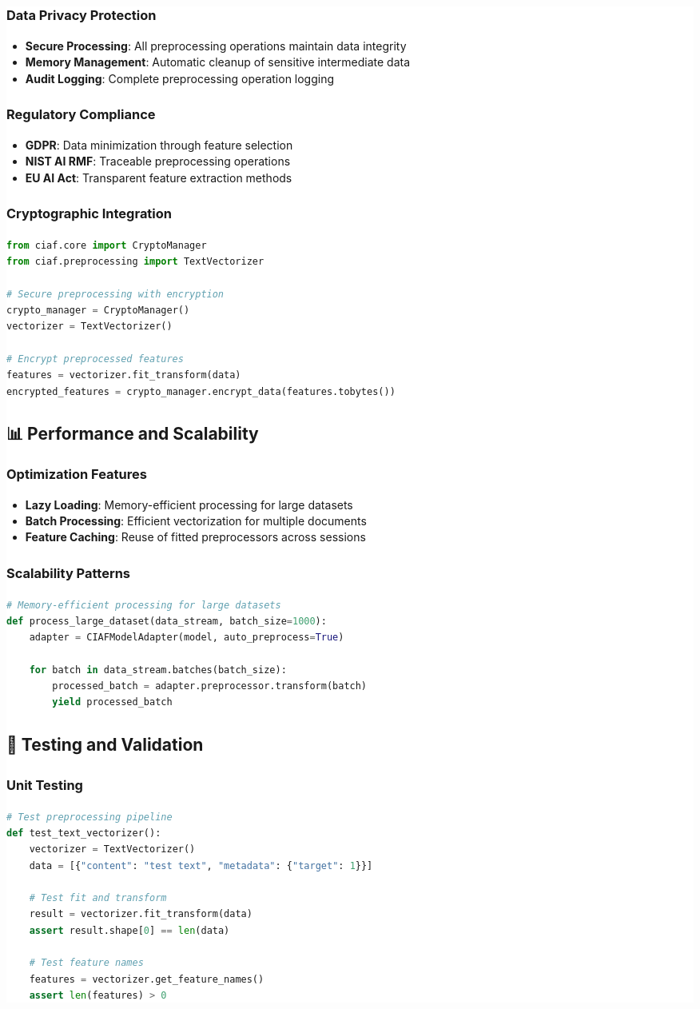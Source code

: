 ### Data Privacy Protection
- **Secure Processing**: All preprocessing operations maintain data integrity
- **Memory Management**: Automatic cleanup of sensitive intermediate data
- **Audit Logging**: Complete preprocessing operation logging

### Regulatory Compliance
- **GDPR**: Data minimization through feature selection
- **NIST AI RMF**: Traceable preprocessing operations
- **EU AI Act**: Transparent feature extraction methods

### Cryptographic Integration
```python
from ciaf.core import CryptoManager
from ciaf.preprocessing import TextVectorizer

# Secure preprocessing with encryption
crypto_manager = CryptoManager()
vectorizer = TextVectorizer()

# Encrypt preprocessed features
features = vectorizer.fit_transform(data)
encrypted_features = crypto_manager.encrypt_data(features.tobytes())
```

## 📊 Performance and Scalability

### Optimization Features
- **Lazy Loading**: Memory-efficient processing for large datasets
- **Batch Processing**: Efficient vectorization for multiple documents
- **Feature Caching**: Reuse of fitted preprocessors across sessions

### Scalability Patterns
```python
# Memory-efficient processing for large datasets
def process_large_dataset(data_stream, batch_size=1000):
    adapter = CIAFModelAdapter(model, auto_preprocess=True)
    
    for batch in data_stream.batches(batch_size):
        processed_batch = adapter.preprocessor.transform(batch)
        yield processed_batch
```

## 🧪 Testing and Validation

### Unit Testing
```python
# Test preprocessing pipeline
def test_text_vectorizer():
    vectorizer = TextVectorizer()
    data = [{"content": "test text", "metadata": {"target": 1}}]
    
    # Test fit and transform
    result = vectorizer.fit_transform(data)
    assert result.shape[0] == len(data)
    
    # Test feature names
    features = vectorizer.get_feature_names()
    assert len(features) > 0
```
